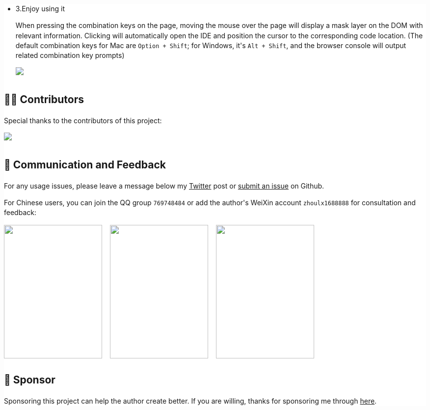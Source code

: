 - 3.Enjoy using it

  When pressing the combination keys on the page, moving the mouse over the page will display a mask layer on the DOM with relevant information. Clicking will automatically open the IDE and position the cursor to the corresponding code location. (The default combination keys for Mac are `Option + Shift`; for Windows, it's `Alt + Shift`, and the browser console will output related combination key prompts)

  <img src="https://cdn.jsdelivr.net/gh/zh-lx/static-img/code-inspector/console-success.png" width="700px" />

## 👨‍💻 Contributors

Special thanks to the contributors of this project:<br />

<img src="https://contrib.rocks/image?repo=zh-lx/code-inspector" height="40" />

## 📧 Communication and Feedback

For any usage issues, please leave a message below my [Twitter](https://twitter.com/zhulxing312147) post or [submit an issue](https://github.com/zh-lx/code-inspector/issues) on Github.

For Chinese users, you can join the QQ group `769748484` or add the author's WeiXin account `zhoulx1688888` for consultation and feedback:

<div style="display: flex; column-gap: 16px; row-gap: 16px; flex-wrap: wrap;">
  <img src="https://cdn.jsdelivr.net/gh/zh-lx/static-img/code-inspector/qq-group.png" width="200" height="272" />
  <img src="https://cdn.jsdelivr.net/gh/zh-lx/static-img/code-inspector/wx-group.jpg" width="200" height="272" />
  <img src="https://cdn.jsdelivr.net/gh/zh-lx/static-img/code-inspector/wx-qrcode.jpg" width="200" height="272" />
</div>

## 💖 Sponsor

Sponsoring this project can help the author create better. If you are willing, thanks for sponsoring me through [here](https://inspector.fe-dev.cn/en/more/sponsor.html).
